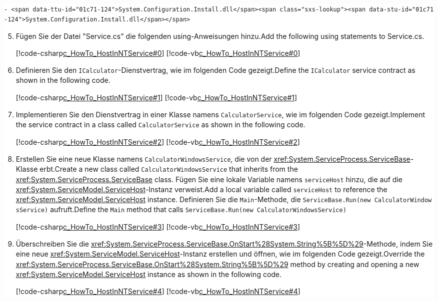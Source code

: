     - <span data-ttu-id="01c71-124">System.Configuration.Install.dll</span><span class="sxs-lookup"><span data-stu-id="01c71-124">System.Configuration.Install.dll</span></span>

5.  <span data-ttu-id="01c71-125">Fügen Sie der Datei "Service.cs" die folgenden using-Anweisungen hinzu.</span><span class="sxs-lookup"><span data-stu-id="01c71-125">Add the following using statements to Service.cs.</span></span>

     [!code-csharp[c_HowTo_HostInNTService#0](../../../../samples/snippets/csharp/VS_Snippets_CFX/c_howto_hostinntservice/cs/service.cs#0)]
     [!code-vb[c_HowTo_HostInNTService#0](../../../../samples/snippets/visualbasic/VS_Snippets_CFX/c_howto_hostinntservice/vb/service.vb#0)]

6.  <span data-ttu-id="01c71-126">Definieren Sie den `ICalculator`-Dienstvertrag, wie im folgenden Code gezeigt.</span><span class="sxs-lookup"><span data-stu-id="01c71-126">Define the `ICalculator` service contract as shown in the following code.</span></span>

     [!code-csharp[c_HowTo_HostInNTService#1](../../../../samples/snippets/csharp/VS_Snippets_CFX/c_howto_hostinntservice/cs/service.cs#1)]
     [!code-vb[c_HowTo_HostInNTService#1](../../../../samples/snippets/visualbasic/VS_Snippets_CFX/c_howto_hostinntservice/vb/service.vb#1)]

7.  <span data-ttu-id="01c71-127">Implementieren Sie den Dienstvertrag in einer Klasse namens `CalculatorService`, wie im folgenden Code gezeigt.</span><span class="sxs-lookup"><span data-stu-id="01c71-127">Implement the service contract in a class called `CalculatorService` as shown in the following code.</span></span>

     [!code-csharp[c_HowTo_HostInNTService#2](../../../../samples/snippets/csharp/VS_Snippets_CFX/c_howto_hostinntservice/cs/service.cs#2)]
     [!code-vb[c_HowTo_HostInNTService#2](../../../../samples/snippets/visualbasic/VS_Snippets_CFX/c_howto_hostinntservice/vb/service.vb#2)]

8.  <span data-ttu-id="01c71-128">Erstellen Sie eine neue Klasse namens `CalculatorWindowsService`, die von der <xref:System.ServiceProcess.ServiceBase>-Klasse erbt.</span><span class="sxs-lookup"><span data-stu-id="01c71-128">Create a new class called `CalculatorWindowsService` that inherits from the <xref:System.ServiceProcess.ServiceBase> class.</span></span> <span data-ttu-id="01c71-129">Fügen Sie eine lokale Variable namens `serviceHost` hinzu, die auf die <xref:System.ServiceModel.ServiceHost>-Instanz verweist.</span><span class="sxs-lookup"><span data-stu-id="01c71-129">Add a local variable called `serviceHost` to reference the <xref:System.ServiceModel.ServiceHost> instance.</span></span> <span data-ttu-id="01c71-130">Definieren Sie die `Main`-Methode, die `ServiceBase.Run(new CalculatorWindowsService)` aufruft.</span><span class="sxs-lookup"><span data-stu-id="01c71-130">Define the `Main` method that calls `ServiceBase.Run(new CalculatorWindowsService)`</span></span>

     [!code-csharp[c_HowTo_HostInNTService#3](../../../../samples/snippets/csharp/VS_Snippets_CFX/c_howto_hostinntservice/cs/service.cs#3)]
     [!code-vb[c_HowTo_HostInNTService#3](../../../../samples/snippets/visualbasic/VS_Snippets_CFX/c_howto_hostinntservice/vb/service.vb#3)]

9. <span data-ttu-id="01c71-131">Überschreiben Sie die <xref:System.ServiceProcess.ServiceBase.OnStart%28System.String%5B%5D%29>-Methode, indem Sie eine neue <xref:System.ServiceModel.ServiceHost>-Instanz erstellen und öffnen, wie im folgenden Code gezeigt.</span><span class="sxs-lookup"><span data-stu-id="01c71-131">Override the <xref:System.ServiceProcess.ServiceBase.OnStart%28System.String%5B%5D%29> method by creating and opening a new <xref:System.ServiceModel.ServiceHost> instance as shown in the following code.</span></span>

     [!code-csharp[c_HowTo_HostInNTService#4](../../../../samples/snippets/csharp/VS_Snippets_CFX/c_howto_hostinntservice/cs/service.cs#4)]
     [!code-vb[c_HowTo_HostInNTService#4](../../../../samples/snippets/visualbasic/VS_Snippets_CFX/c_howto_hostinntservice/vb/service.vb#4)]
